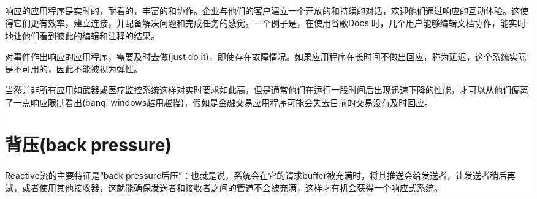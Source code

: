 响应的应用程序是实时的，耐看的，丰富的和协作。企业与他们的客户建立一个开放的和持续的对话，欢迎他们通过响应的互动体验。这使得它们更有效率，建立连接，并配备解决问题和完成任务的感觉。一个例子是，在使用谷歌Docs 时，几个用户能够编辑文档协作，能实时地让他们看到彼此的编辑和注释的结果。

对事件作出响应的应用程序，需要及时去做(just do it)，即使存在故障情况。如果应用程序在长时间不做出回应，称为延迟，这个系统实际是不可用的，因此不能被视为弹性。

当然并非所有应用如武器或医疗监控系统这样对实时要求如此高，但是通常他们在运行一段时间后出现迅速下降的性能，才可以从他们偏离了一点响应限制看出(banq: windows越用越慢)，假如是金融交易应用程序可能会失去目前的交易没有及时回应。

# 背压(back pressure)
Reactive流的主要特征是“back pressure后压”：也就是说，系统会在它的请求buffer被充满时，将其推送会给发送者，让发送者稍后再试，或者使用其他接收器，这就能确保发送者和接收者之间的管道不会被充满，这样才有机会获得一个响应式系统。

